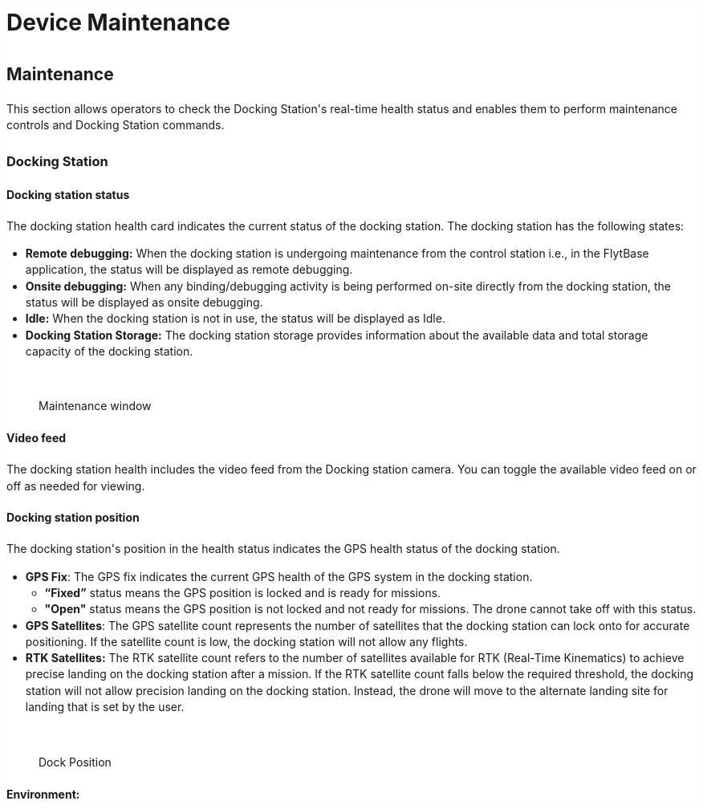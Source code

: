 # Device Maintenance

## Maintenance

This section allows operators to check the Docking Station's real-time health status and enables them to perform maintenance controls and Docking Station commands.

### Docking Station

#### **Docking station status**&#x20;

The docking station health card indicates the current status of the docking station. The docking station has the following states:

* **Remote debugging:** When the docking station is undergoing maintenance from the control station i.e., in the FlytBase application, the status will be displayed as remote debugging.
* **Onsite debugging:** When any binding/debugging activity is being performed on-site directly from the docking station, the status will be displayed as onsite debugging.
* **Idle:** When the docking station is not in use, the status will be displayed as Idle.
* **Docking Station Storage:** The docking station storage provides information about the available data and total storage capacity of the docking station.

<figure><img src="https://lh4.googleusercontent.com/KYaHKw9xBv-KkZ1_Ri6D--n58S1Cc2VBMINrF7tjsEHkY-78Km7G6SQTjTWfGqJAgTRzATRFQSHD4cWI7AfwAicULIHJg-utSZEx7CjlRxT-B_xDZvVT6YEjOyXqeOmWmWu8qU7XCQU9HergzRE8qQ" alt=""><figcaption><p> Maintenance window</p></figcaption></figure>

#### **Video feed**

The docking station health includes the video feed from the Docking station camera. You can toggle the available video feed on or off as needed for viewing.

#### **Docking station position**

The docking station's position in the health status indicates the GPS health status of the docking station.

* **GPS Fix**: The GPS fix indicates the current GPS health of the GPS system in the docking station.&#x20;
  * **“Fixed”** status means the GPS position is locked and is ready for missions.  &#x20;
  * **"Open"** status means the GPS position is not locked and not ready for missions. The drone cannot take off with this status.
* **GPS Satellites**: The GPS satellite count represents the number of satellites that the docking station can lock onto for accurate positioning. If the satellite count is low, the docking station will not allow any flights.&#x20;
* **RTK Satellites:** The RTK satellite count refers to the number of satellites available for RTK (Real-Time Kinematics) to achieve precise landing on the docking station after a mission. If the RTK satellite count falls below the required threshold, the docking station will not allow precision landing on the docking station. Instead, the drone will move to the alternate landing site for landing that is set by the user.&#x20;

<figure><img src="https://lh4.googleusercontent.com/8wPhWsvfDZy5RO2X1nt5lv-PoAK6VKcUGY4WUFH0BC6ZM7D7KVHDkWK9nPFCCGfFXxRzzogbswIYjNWrrQQviN0B8369-KzKSqIvcvNSmcu8J8jLDeW9uiDweg_UM9OGHDnvqWWU245IXAMuWtcD4w" alt=""><figcaption><p>Dock Position</p></figcaption></figure>

#### Environment:
